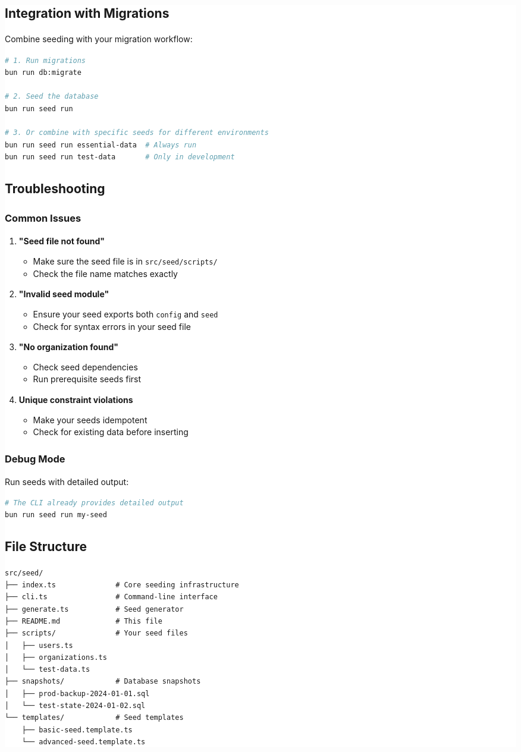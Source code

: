 ## Integration with Migrations

Combine seeding with your migration workflow:

```bash
# 1. Run migrations
bun run db:migrate

# 2. Seed the database
bun run seed run

# 3. Or combine with specific seeds for different environments
bun run seed run essential-data  # Always run
bun run seed run test-data       # Only in development
```

## Troubleshooting

### Common Issues

1. **"Seed file not found"**
   - Make sure the seed file is in `src/seed/scripts/`
   - Check the file name matches exactly

2. **"Invalid seed module"**
   - Ensure your seed exports both `config` and `seed`
   - Check for syntax errors in your seed file

3. **"No organization found"**
   - Check seed dependencies
   - Run prerequisite seeds first

4. **Unique constraint violations**
   - Make your seeds idempotent
   - Check for existing data before inserting

### Debug Mode

Run seeds with detailed output:

```bash
# The CLI already provides detailed output
bun run seed run my-seed
```

## File Structure

```
src/seed/
├── index.ts              # Core seeding infrastructure
├── cli.ts                # Command-line interface
├── generate.ts           # Seed generator
├── README.md             # This file
├── scripts/              # Your seed files
│   ├── users.ts
│   ├── organizations.ts
│   └── test-data.ts
├── snapshots/            # Database snapshots
│   ├── prod-backup-2024-01-01.sql
│   └── test-state-2024-01-02.sql
└── templates/            # Seed templates
    ├── basic-seed.template.ts
    └── advanced-seed.template.ts
```
